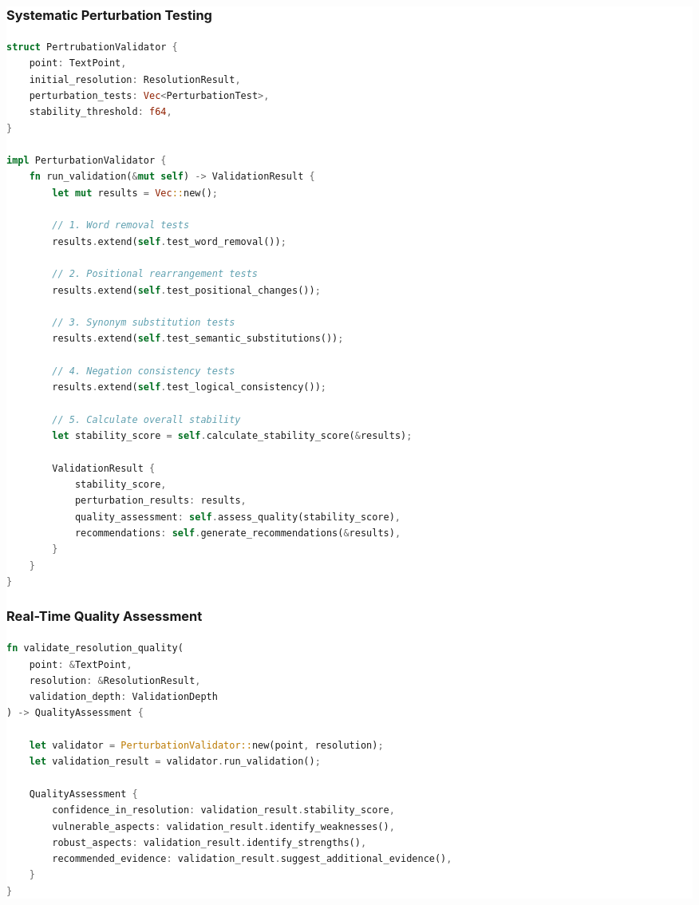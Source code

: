 ### Systematic Perturbation Testing

```rust
struct PertrubationValidator {
    point: TextPoint,
    initial_resolution: ResolutionResult,
    perturbation_tests: Vec<PerturbationTest>,
    stability_threshold: f64,
}

impl PerturbationValidator {
    fn run_validation(&mut self) -> ValidationResult {
        let mut results = Vec::new();
        
        // 1. Word removal tests
        results.extend(self.test_word_removal());
        
        // 2. Positional rearrangement tests  
        results.extend(self.test_positional_changes());
        
        // 3. Synonym substitution tests
        results.extend(self.test_semantic_substitutions());
        
        // 4. Negation consistency tests
        results.extend(self.test_logical_consistency());
        
        // 5. Calculate overall stability
        let stability_score = self.calculate_stability_score(&results);
        
        ValidationResult {
            stability_score,
            perturbation_results: results,
            quality_assessment: self.assess_quality(stability_score),
            recommendations: self.generate_recommendations(&results),
        }
    }
}
```

### Real-Time Quality Assessment

```rust
fn validate_resolution_quality(
    point: &TextPoint,
    resolution: &ResolutionResult,
    validation_depth: ValidationDepth
) -> QualityAssessment {
    
    let validator = PerturbationValidator::new(point, resolution);
    let validation_result = validator.run_validation();
    
    QualityAssessment {
        confidence_in_resolution: validation_result.stability_score,
        vulnerable_aspects: validation_result.identify_weaknesses(),
        robust_aspects: validation_result.identify_strengths(),
        recommended_evidence: validation_result.suggest_additional_evidence(),
    }
}
```
